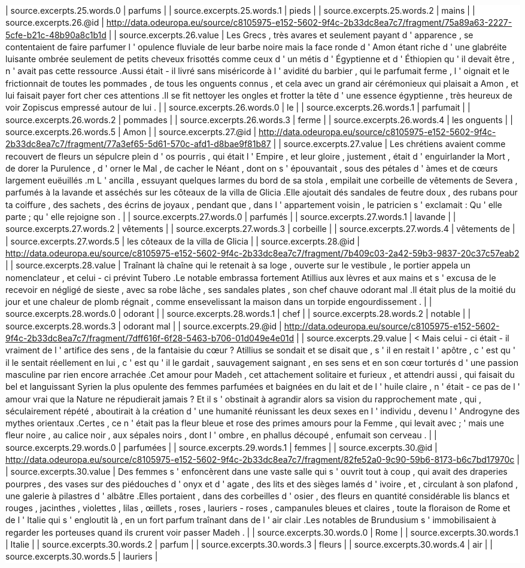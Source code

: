 | source.excerpts.25.words.0 | parfums |
| source.excerpts.25.words.1 | pieds |
| source.excerpts.25.words.2 | mains |
| source.excerpts.26.@id | http://data.odeuropa.eu/source/c8105975-e152-5602-9f4c-2b33dc8ea7c7/fragment/75a89a63-2227-5cfe-b21c-48b90a8c1b1d |
| source.excerpts.26.value | Les Grecs , très avares et seulement payant d ' apparence , se contentaient de faire parfumer l ' opulence fluviale de leur barbe noire mais la face ronde d ' Amon étant riche d ' une glabréite luisante ombrée seulement de petits cheveux frisottés comme ceux d ' un métis d ' Égyptienne et d ' Éthiopien qu ' il devait être , n ' avait pas cette ressource .Aussi était - il livré sans miséricorde à l ' avidité du barbier , qui le parfumait ferme , l ' oignait et le frictionnait de toutes les pommades , de tous les onguents connus , et cela avec un grand air cérémonieux qui plaisait a Amon , et lui faisait payer fort cher ces attentions .Il se fit nettoyer les ongles et frotter la tête d ' une essence égyptienne , très heureux de voir Zopiscus empressé autour de lui . |
| source.excerpts.26.words.0 | le |
| source.excerpts.26.words.1 | parfumait |
| source.excerpts.26.words.2 | pommades |
| source.excerpts.26.words.3 | ferme |
| source.excerpts.26.words.4 | les onguents |
| source.excerpts.26.words.5 | Amon |
| source.excerpts.27.@id | http://data.odeuropa.eu/source/c8105975-e152-5602-9f4c-2b33dc8ea7c7/fragment/77a3ef65-5d61-570c-afd1-d8bae9f81b87 |
| source.excerpts.27.value | Les chrétiens avaient comme recouvert de fleurs un sépulcre plein d ' os pourris , qui était l ' Empire , et leur gloire , justement , était d ' enguirlander la Mort , de dorer la Purulence , d ' orner le Mal , de cacher le Néant , dont on s ' épouvantait , sous des pétales d ' àmes et de cœurs largement euëuillés .m L ' ancilla , essuyant quelques larmes du bord de sa stola , empilait une corbeille de vêtements de Severa , parfumés à la lavande et asséchés sur les côteaux de la villa de Glicia .Elle ajoutait dés sandales de feutre doux , des rubans pour ta coiffure , des sachets , des écrins de joyaux , pendant que , dans l ' appartement voisin , le patricien s ' exclamait : Qu ' elle parte ; qu ' elle rejoigne son . |
| source.excerpts.27.words.0 | parfumés |
| source.excerpts.27.words.1 | lavande |
| source.excerpts.27.words.2 | vêtements |
| source.excerpts.27.words.3 | corbeille |
| source.excerpts.27.words.4 | vêtements de |
| source.excerpts.27.words.5 | les côteaux de la villa de Glicia |
| source.excerpts.28.@id | http://data.odeuropa.eu/source/c8105975-e152-5602-9f4c-2b33dc8ea7c7/fragment/7b409c03-2a42-59b3-9837-20c37c57eab2 |
| source.excerpts.28.value | Traînant là chaîne qui le retenait à sa loge , ouverte sur le vestibule , le portier appela un nomenclateur , et celui - ci prévint Tubero .Le notable embrassa fortement Atillius aux lèvres et aux mains et s ' excusa de le recevoir en négligé de sieste , avec sa robe lâche , ses sandales plates , son chef chauve odorant mal .Il était plus de la moitié du jour et une chaleur de plomb régnait , comme ensevelissant la maison dans un torpide engourdissement . |
| source.excerpts.28.words.0 | odorant |
| source.excerpts.28.words.1 | chef |
| source.excerpts.28.words.2 | notable |
| source.excerpts.28.words.3 | odorant mal |
| source.excerpts.29.@id | http://data.odeuropa.eu/source/c8105975-e152-5602-9f4c-2b33dc8ea7c7/fragment/7dff616f-6f28-5463-b706-01d049e4e01d |
| source.excerpts.29.value | < Mais celui - ci était - il vraiment de l ' artifice des sens , de la fantaisie du cœur ? Atillius se sondait et se disait que , s ' il en restait l ' apôtre , c ' est qu ' il le sentait réellement en lui , c ' est qu ' il le gardait , sauvagement saignant , en ses sens et en son cœur torturés d ' une passion masculine par rien encore arrachée .Cet amour pour Madeh , cet attachement solitaire et furieux , et attendri aussi , qui faisait du bel et languissant Syrien la plus opulente des femmes parfumées et baignées en du lait et de l ' huile claire , n ' était - ce pas de l ' amour vrai que la Nature ne répudierait jamais ? Et il s ' obstinait à agrandir alors sa vision du rapprochement mate , qui , séculairement répété , aboutirait à la création d ' une humanité réunissant les deux sexes en l ' individu , devenu l ' Androgyne des mythes orientaux .Certes , ce n ' était pas la fleur bleue et rose des primes amours pour la Femme , qui levait avec ; ' mais une fleur noire , au calice noir , aux sépales noirs , dont l ' ombre , en phallus découpé , enfumait son cerveau . |
| source.excerpts.29.words.0 | parfumées |
| source.excerpts.29.words.1 | femmes |
| source.excerpts.30.@id | http://data.odeuropa.eu/source/c8105975-e152-5602-9f4c-2b33dc8ea7c7/fragment/82fe52a0-9c90-59b6-8173-b6c7bd17970c |
| source.excerpts.30.value | Des femmes s ' enfoncèrent dans une vaste salle qui s ' ouvrit tout à coup , qui avait des draperies pourpres , des vases sur des piédouches d ' onyx et d ' agate , des lits et des sièges lamés d ' ivoire , et , circulant à son plafond , une galerie à pilastres d ' albâtre .Elles portaient , dans des corbeilles d ' osier , des fleurs en quantité considérable lis blancs et rouges , jacinthes , violettes , lilas , œillets , roses , lauriers - roses , campanules bleues et claires , toute la floraison de Rome et de l ' Italie qui s ' engloutit là , en un fort parfum traînant dans de l ' air clair .Les notables de Brundusium s ' immobilisaient à regarder les porteuses quand ils crurent voir passer Madeh . |
| source.excerpts.30.words.0 | Rome |
| source.excerpts.30.words.1 | Italie |
| source.excerpts.30.words.2 | parfum |
| source.excerpts.30.words.3 | fleurs |
| source.excerpts.30.words.4 | air |
| source.excerpts.30.words.5 | lauriers |
